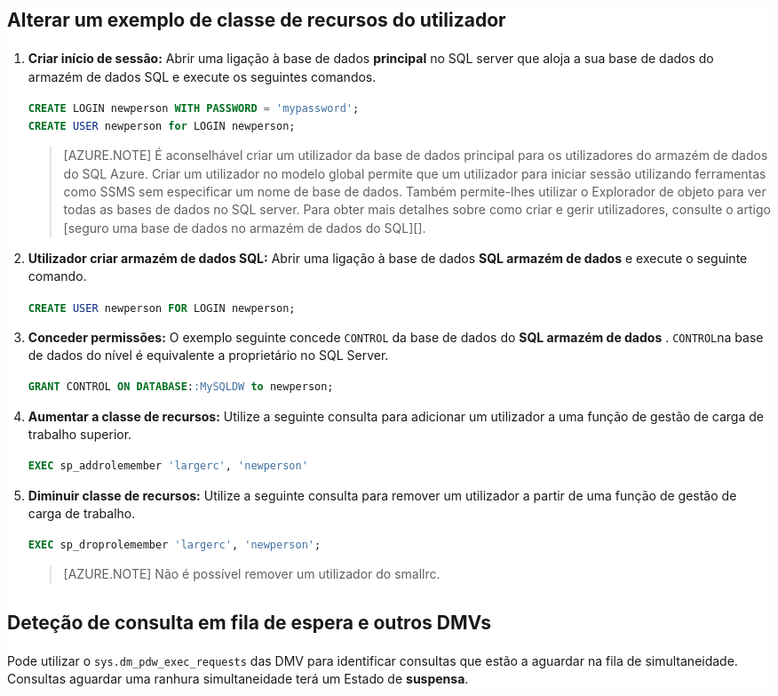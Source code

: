 

## <a name="change-a-user-resource-class-example"></a>Alterar um exemplo de classe de recursos do utilizador

1. **Criar início de sessão:** Abrir uma ligação à base de dados **principal** no SQL server que aloja a sua base de dados do armazém de dados SQL e execute os seguintes comandos.

    ```sql
    CREATE LOGIN newperson WITH PASSWORD = 'mypassword';
    CREATE USER newperson for LOGIN newperson;
    ```

    > [AZURE.NOTE] É aconselhável criar um utilizador da base de dados principal para os utilizadores do armazém de dados do SQL Azure. Criar um utilizador no modelo global permite que um utilizador para iniciar sessão utilizando ferramentas como SSMS sem especificar um nome de base de dados.  Também permite-lhes utilizar o Explorador de objeto para ver todas as bases de dados no SQL server.  Para obter mais detalhes sobre como criar e gerir utilizadores, consulte o artigo [seguro uma base de dados no armazém de dados do SQL][].

2. **Utilizador criar armazém de dados SQL:** Abrir uma ligação à base de dados **SQL armazém de dados** e execute o seguinte comando.

    ```sql
    CREATE USER newperson FOR LOGIN newperson;
    ```

3. **Conceder permissões:** O exemplo seguinte concede `CONTROL` da base de dados do **SQL armazém de dados** . `CONTROL`na base de dados do nível é equivalente a proprietário no SQL Server.

    ```sql
    GRANT CONTROL ON DATABASE::MySQLDW to newperson;
    ```

4. **Aumentar a classe de recursos:** Utilize a seguinte consulta para adicionar um utilizador a uma função de gestão de carga de trabalho superior.

    ```sql
    EXEC sp_addrolemember 'largerc', 'newperson'
    ```

5. **Diminuir classe de recursos:** Utilize a seguinte consulta para remover um utilizador a partir de uma função de gestão de carga de trabalho.

    ```sql
    EXEC sp_droprolemember 'largerc', 'newperson';
    ```

    > [AZURE.NOTE] Não é possível remover um utilizador do smallrc.

## <a name="queued-query-detection-and-other-dmvs"></a>Deteção de consulta em fila de espera e outros DMVs

Pode utilizar o `sys.dm_pdw_exec_requests` das DMV para identificar consultas que estão a aguardar na fila de simultaneidade. Consultas aguardar uma ranhura simultaneidade terá um Estado de **suspensa**.


[Proteger uma base de dados no armazém de dados SQL]: ./sql-data-warehouse-overview-manage-security.md
[A reformulação repetida de índices para melhorar a qualidade do segmento]: ./sql-data-warehouse-tables-index.md#rebuilding-indexes-to-improve-segment-quality
[Proteger uma base de dados no armazém de dados SQL]: ./sql-data-warehouse-overview-manage-security.md